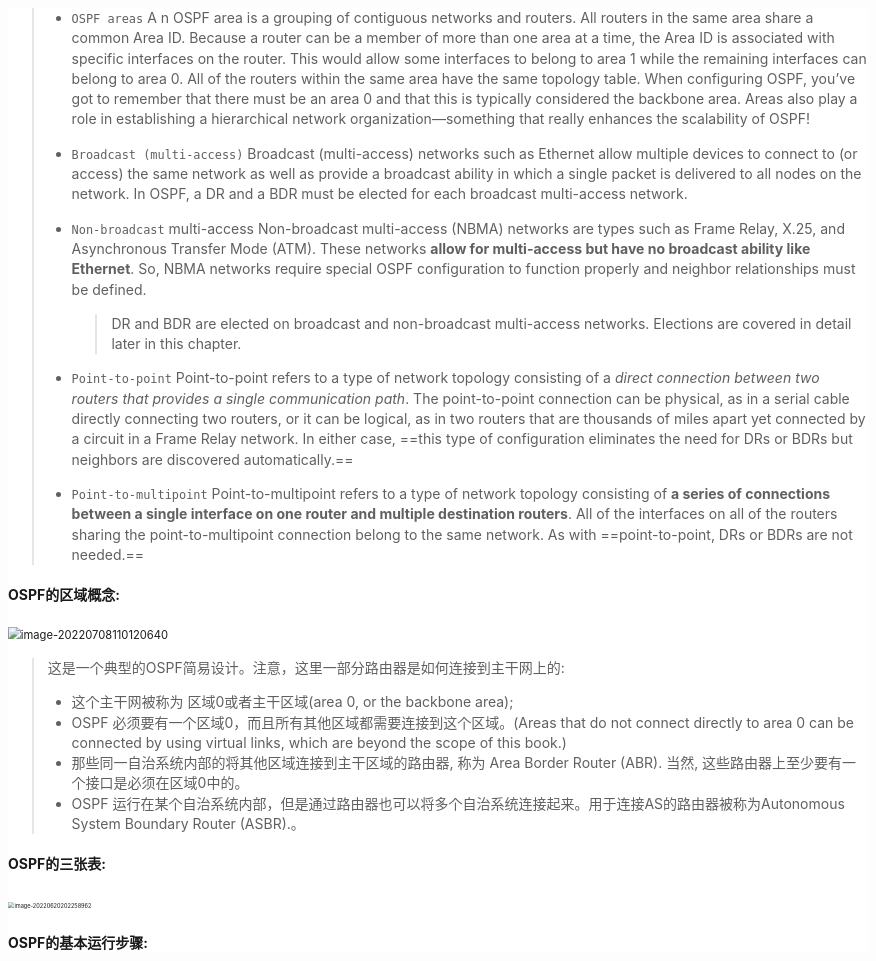 >   -   `OSPF areas` A n OSPF area is a grouping of contiguous networks and routers. All routers in the same area share a common Area ID. Because a router can be a member of more than one area at a time, the Area ID is associated with specific interfaces on the router. This would allow some interfaces to belong to area 1 while the remaining interfaces can belong to area 0. All of the routers within the same area have the same topology table. When configuring OSPF, you’ve got to remember that there must be an area 0 and that this is typically considered the backbone area. Areas also play a role in establishing a hierarchical network organization—something that really enhances the scalability of OSPF!
>
>   -   `Broadcast (multi-access)` Broadcast (multi-access) networks such as Ethernet allow multiple devices to connect to (or access) the same network as well as provide a broadcast ability in which a single packet is delivered to all nodes on the network. In OSPF, a DR and a BDR must be elected for each broadcast multi-access network.
>
>   -   `Non-broadcast` multi-access Non-broadcast multi-access (NBMA) networks are types such as Frame Relay, X.25, and Asynchronous Transfer Mode (ATM). These networks **allow for multi-access but have no broadcast ability like Ethernet**. So, NBMA networks require special OSPF configuration to function properly and neighbor relationships must be defined.
>
>       >   DR and BDR are elected on broadcast and non-broadcast multi-access networks. Elections are covered in detail later in this chapter.
>
>   -   `Point-to-point` Point-to-point refers to a type of network topology consisting of a *direct connection between two routers that provides a single communication path*. The point-to-point connection can be physical, as in a serial cable directly connecting two routers, or it can be logical, as in two routers that are thousands of miles apart yet connected by a circuit in a Frame Relay network. In either case, ==this type of configuration eliminates the need for DRs or BDRs but neighbors are discovered automatically.==
>
>   -   `Point-to-multipoint` Point-to-multipoint refers to a type of network topology consisting of **a series of connections between a single interface on one router and multiple destination routers**. All of the interfaces on all of the routers sharing the point-to-multipoint connection belong to the same network. As with ==point-to-point, DRs or BDRs are not needed.== 

#### OSPF的区域概念:

<img src="https://cdn.jsdelivr.net/gh/Wolfxin/MyPicGo/img/202207081101777.png" alt="image-20220708110120640" style="zoom:80%;" />

>   这是一个典型的OSPF简易设计。注意，这里一部分路由器是如何连接到主干网上的:
>
>   -   这个主干网被称为 区域0或者主干区域(area 0, or the backbone area);
>   -   OSPF 必须要有一个区域0，而且所有其他区域都需要连接到这个区域。(Areas that do not connect directly to area 0 can be connected by using virtual links, which are beyond the scope of this book.)
>   -   那些同一自治系统内部的将其他区域连接到主干区域的路由器, 称为 Area Border Router (ABR). 当然, 这些路由器上至少要有一个接口是必须在区域0中的。
>   -   OSPF 运行在某个自治系统内部，但是通过路由器也可以将多个自治系统连接起来。用于连接AS的路由器被称为Autonomous System Boundary Router (ASBR).。

#### OSPF的三张表:

<img src="https://cdn.jsdelivr.net/gh/Wolfxin/MyPicGo/img/image-20220620202258962.png" alt="image-20220620202258962" style="zoom:40%;" />

#### OSPF的基本运行步骤:
